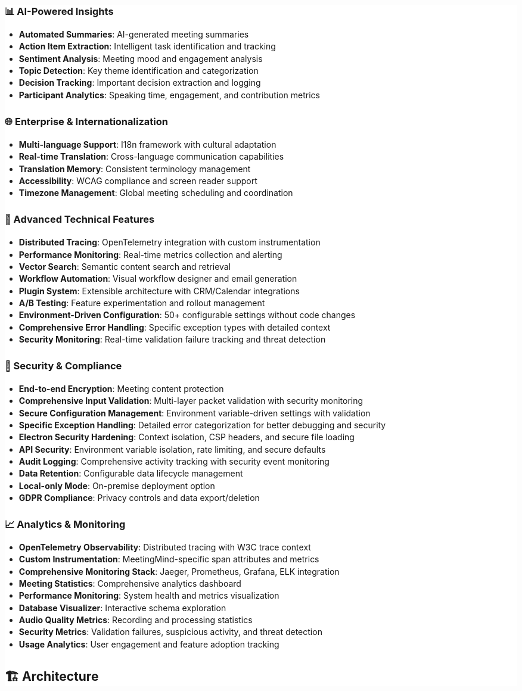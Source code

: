 ### 📊 AI-Powered Insights
- **Automated Summaries**: AI-generated meeting summaries
- **Action Item Extraction**: Intelligent task identification and tracking
- **Sentiment Analysis**: Meeting mood and engagement analysis
- **Topic Detection**: Key theme identification and categorization
- **Decision Tracking**: Important decision extraction and logging
- **Participant Analytics**: Speaking time, engagement, and contribution metrics

### 🌐 Enterprise & Internationalization
- **Multi-language Support**: I18n framework with cultural adaptation
- **Real-time Translation**: Cross-language communication capabilities
- **Translation Memory**: Consistent terminology management
- **Accessibility**: WCAG compliance and screen reader support
- **Timezone Management**: Global meeting scheduling and coordination

### 🔧 Advanced Technical Features
- **Distributed Tracing**: OpenTelemetry integration with custom instrumentation
- **Performance Monitoring**: Real-time metrics collection and alerting
- **Vector Search**: Semantic content search and retrieval
- **Workflow Automation**: Visual workflow designer and email generation
- **Plugin System**: Extensible architecture with CRM/Calendar integrations
- **A/B Testing**: Feature experimentation and rollout management
- **Environment-Driven Configuration**: 50+ configurable settings without code changes
- **Comprehensive Error Handling**: Specific exception types with detailed context
- **Security Monitoring**: Real-time validation failure tracking and threat detection

### 🔐 Security & Compliance
- **End-to-end Encryption**: Meeting content protection
- **Comprehensive Input Validation**: Multi-layer packet validation with security monitoring
- **Secure Configuration Management**: Environment variable-driven settings with validation
- **Specific Exception Handling**: Detailed error categorization for better debugging and security
- **Electron Security Hardening**: Context isolation, CSP headers, and secure file loading
- **API Security**: Environment variable isolation, rate limiting, and secure defaults
- **Audit Logging**: Comprehensive activity tracking with security event monitoring
- **Data Retention**: Configurable data lifecycle management
- **Local-only Mode**: On-premise deployment option
- **GDPR Compliance**: Privacy controls and data export/deletion

### 📈 Analytics & Monitoring
- **OpenTelemetry Observability**: Distributed tracing with W3C trace context
- **Custom Instrumentation**: MeetingMind-specific span attributes and metrics
- **Comprehensive Monitoring Stack**: Jaeger, Prometheus, Grafana, ELK integration
- **Meeting Statistics**: Comprehensive analytics dashboard
- **Performance Monitoring**: System health and metrics visualization
- **Database Visualizer**: Interactive schema exploration
- **Audio Quality Metrics**: Recording and processing statistics
- **Security Metrics**: Validation failures, suspicious activity, and threat detection
- **Usage Analytics**: User engagement and feature adoption tracking

## 🏗️ Architecture
